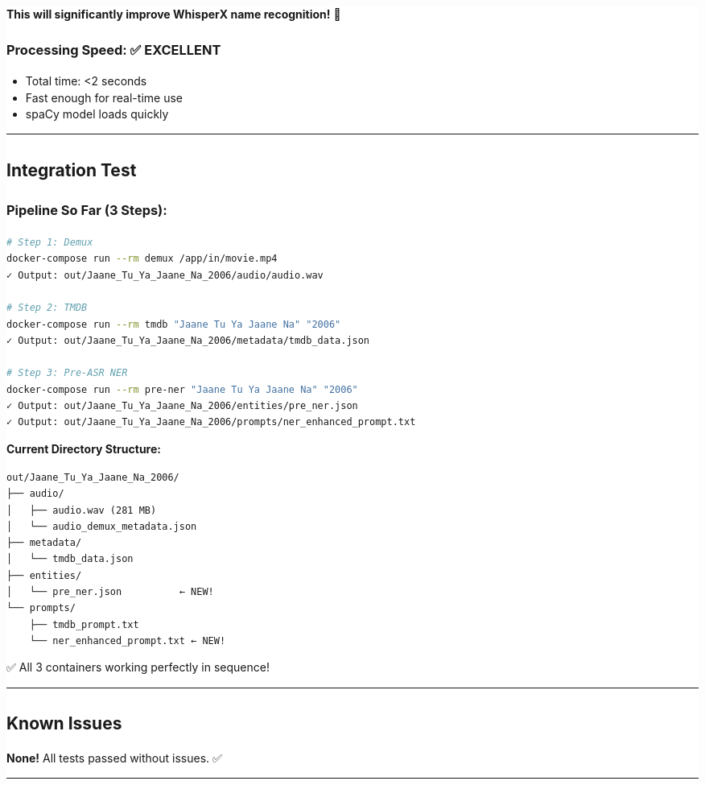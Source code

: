 **This will significantly improve WhisperX name recognition!** 🎯

### Processing Speed: ✅ EXCELLENT
- Total time: <2 seconds
- Fast enough for real-time use
- spaCy model loads quickly

---

## Integration Test

### Pipeline So Far (3 Steps):

```bash
# Step 1: Demux
docker-compose run --rm demux /app/in/movie.mp4
✓ Output: out/Jaane_Tu_Ya_Jaane_Na_2006/audio/audio.wav

# Step 2: TMDB
docker-compose run --rm tmdb "Jaane Tu Ya Jaane Na" "2006"
✓ Output: out/Jaane_Tu_Ya_Jaane_Na_2006/metadata/tmdb_data.json

# Step 3: Pre-ASR NER
docker-compose run --rm pre-ner "Jaane Tu Ya Jaane Na" "2006"
✓ Output: out/Jaane_Tu_Ya_Jaane_Na_2006/entities/pre_ner.json
✓ Output: out/Jaane_Tu_Ya_Jaane_Na_2006/prompts/ner_enhanced_prompt.txt
```

**Current Directory Structure:**
```
out/Jaane_Tu_Ya_Jaane_Na_2006/
├── audio/
│   ├── audio.wav (281 MB)
│   └── audio_demux_metadata.json
├── metadata/
│   └── tmdb_data.json
├── entities/
│   └── pre_ner.json          ← NEW!
└── prompts/
    ├── tmdb_prompt.txt
    └── ner_enhanced_prompt.txt ← NEW!
```

✅ All 3 containers working perfectly in sequence!

---

## Known Issues

**None!** All tests passed without issues. ✅

---
